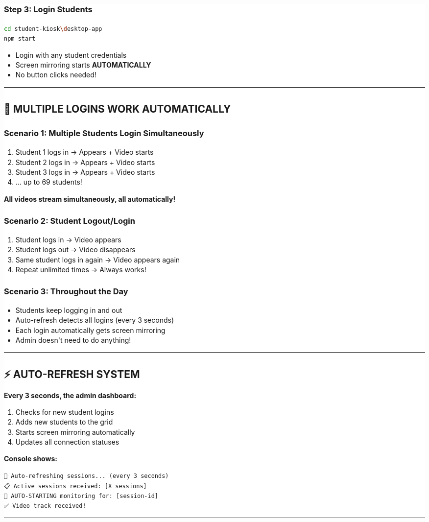 ### **Step 3: Login Students**
```bash
cd student-kiosk\desktop-app
npm start
```
- Login with any student credentials
- Screen mirroring starts **AUTOMATICALLY**
- No button clicks needed!

---

## 👥 **MULTIPLE LOGINS WORK AUTOMATICALLY**

### **Scenario 1: Multiple Students Login Simultaneously**
1. Student 1 logs in → Appears + Video starts
2. Student 2 logs in → Appears + Video starts
3. Student 3 logs in → Appears + Video starts
4. ... up to 69 students!

**All videos stream simultaneously, all automatically!**

### **Scenario 2: Student Logout/Login**
1. Student logs in → Video appears
2. Student logs out → Video disappears
3. Same student logs in again → Video appears again
4. Repeat unlimited times → Always works!

### **Scenario 3: Throughout the Day**
- Students keep logging in and out
- Auto-refresh detects all logins (every 3 seconds)
- Each login automatically gets screen mirroring
- Admin doesn't need to do anything!

---

## ⚡ **AUTO-REFRESH SYSTEM**

**Every 3 seconds, the admin dashboard:**
1. Checks for new student logins
2. Adds new students to the grid
3. Starts screen mirroring automatically
4. Updates all connection statuses

**Console shows:**
```
🔄 Auto-refreshing sessions... (every 3 seconds)
📋 Active sessions received: [X sessions]
🎥 AUTO-STARTING monitoring for: [session-id]
✅ Video track received!
```

---
